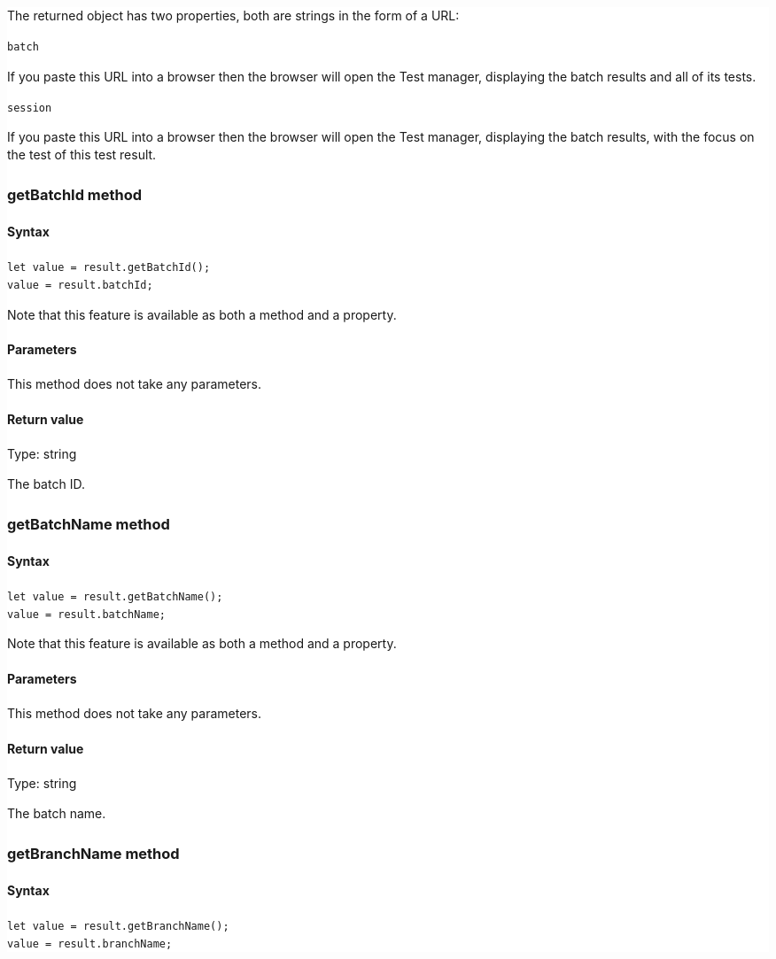The returned object has two properties, both are strings in the form of a URL:

`batch`

If you paste this URL into a browser then the browser will open the Test manager, displaying the batch results and all of its tests.

`session`

If you paste this URL into a browser then the browser will open the Test manager, displaying the batch results, with the focus on the test of this test result.

### getBatchId method
#### Syntax


    let value = result.getBatchId();
    value = result.batchId;
    

Note that this feature is available as both a method and a property.

#### Parameters

This method does not take any parameters.

#### Return value

Type:  string

The batch ID.

### getBatchName method
#### Syntax


    let value = result.getBatchName();
    value = result.batchName;
    

Note that this feature is available as both a method and a property.

#### Parameters

This method does not take any parameters.

#### Return value

Type:  string

The batch name.

### getBranchName method
#### Syntax


    let value = result.getBranchName();
    value = result.branchName;
    